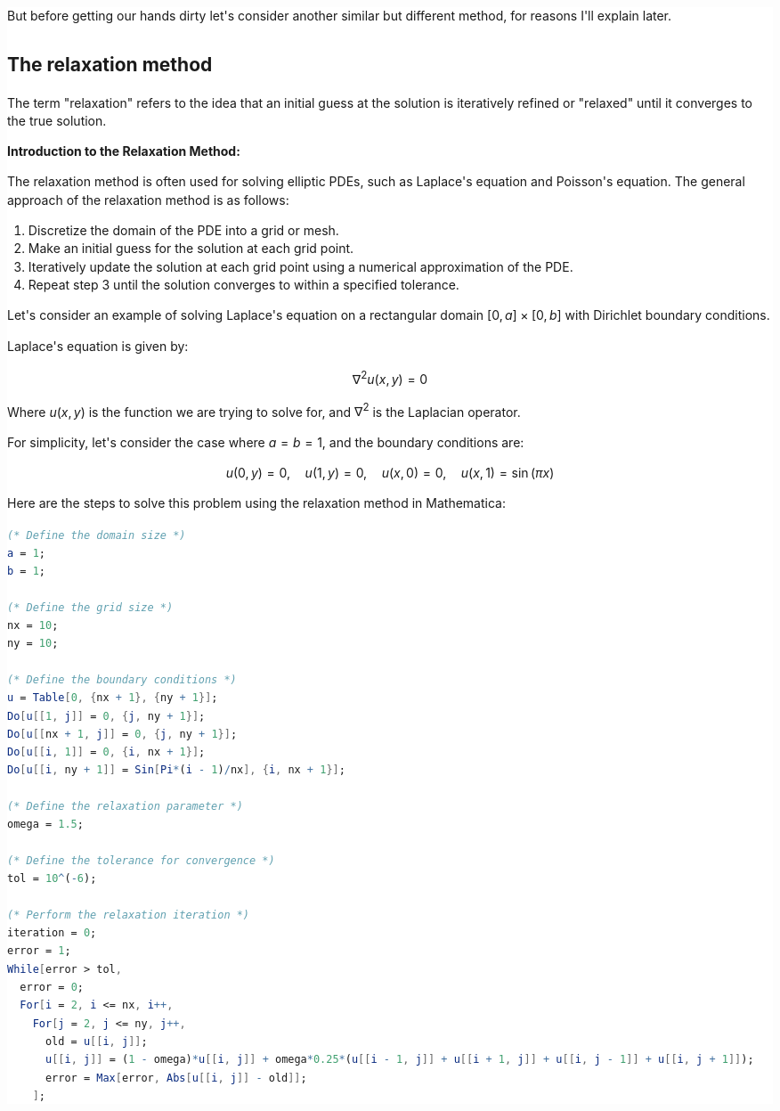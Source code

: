 
But before getting our hands dirty let's consider another similar but different method, for reasons I'll explain later.

## The relaxation method

The term "relaxation" refers to the idea that an initial guess at the solution is iteratively refined or "relaxed" until it converges to the true solution.

**Introduction to the Relaxation Method:**

The relaxation method is often used for solving elliptic PDEs, such as Laplace's equation and Poisson's equation. The general approach of the relaxation method is as follows:

1. Discretize the domain of the PDE into a grid or mesh.
2. Make an initial guess for the solution at each grid point.
3. Iteratively update the solution at each grid point using a numerical approximation of the PDE.
4. Repeat step 3 until the solution converges to within a specified tolerance.

Let's consider an example of solving Laplace's equation on a rectangular domain $[0, a] \times [0, b]$ with Dirichlet boundary conditions.

Laplace's equation is given by:

$$ \nabla^2 u(x, y) = 0 $$

Where $u(x, y)$ is the function we are trying to solve for, and $\nabla^2$ is the Laplacian operator.

For simplicity, let's consider the case where $a = b = 1$, and the boundary conditions are:

$$ u(0, y) = 0, \quad u(1, y) = 0, \quad u(x, 0) = 0, \quad u(x, 1) = \sin(\pi x) $$

Here are the steps to solve this problem using the relaxation method in Mathematica:

```mathematica
(* Define the domain size *)
a = 1;
b = 1;

(* Define the grid size *)
nx = 10;
ny = 10;

(* Define the boundary conditions *)
u = Table[0, {nx + 1}, {ny + 1}];
Do[u[[1, j]] = 0, {j, ny + 1}];
Do[u[[nx + 1, j]] = 0, {j, ny + 1}];
Do[u[[i, 1]] = 0, {i, nx + 1}];
Do[u[[i, ny + 1]] = Sin[Pi*(i - 1)/nx], {i, nx + 1}];

(* Define the relaxation parameter *)
omega = 1.5;

(* Define the tolerance for convergence *)
tol = 10^(-6);

(* Perform the relaxation iteration *)
iteration = 0;
error = 1;
While[error > tol,
  error = 0;
  For[i = 2, i <= nx, i++,
    For[j = 2, j <= ny, j++,
      old = u[[i, j]];
      u[[i, j]] = (1 - omega)*u[[i, j]] + omega*0.25*(u[[i - 1, j]] + u[[i + 1, j]] + u[[i, j - 1]] + u[[i, j + 1]]);
      error = Max[error, Abs[u[[i, j]] - old]];
    ];
```